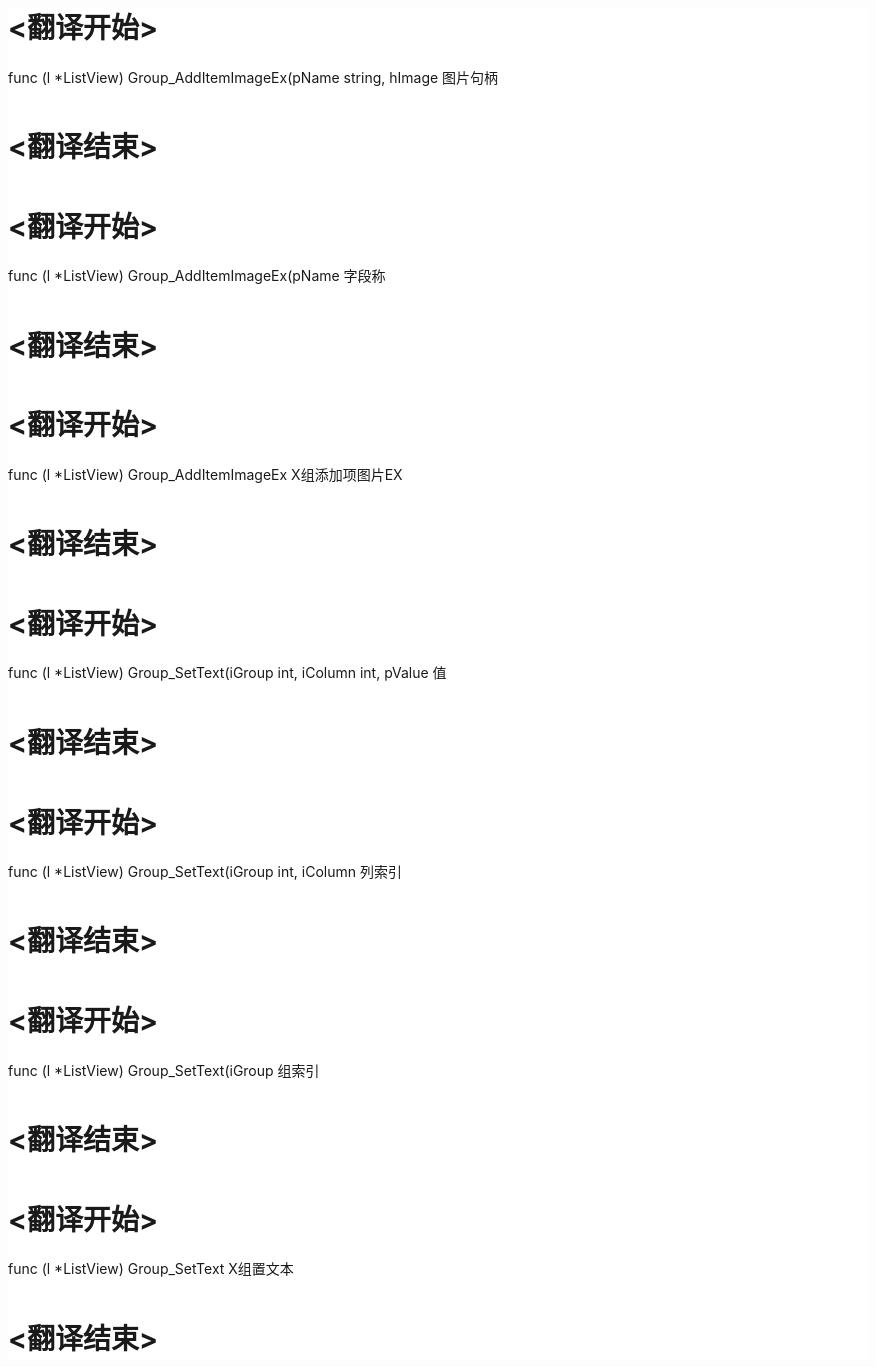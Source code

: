 # <翻译开始>
func (l *ListView) Group_AddItemImageEx(pName string, hImage
图片句柄
# <翻译结束>

# <翻译开始>
func (l *ListView) Group_AddItemImageEx(pName
字段称
# <翻译结束>

# <翻译开始>
func (l *ListView) Group_AddItemImageEx
X组添加项图片EX
# <翻译结束>


# <翻译开始>
func (l *ListView) Group_SetText(iGroup int, iColumn int, pValue
值
# <翻译结束>

# <翻译开始>
func (l *ListView) Group_SetText(iGroup int, iColumn
列索引
# <翻译结束>

# <翻译开始>
func (l *ListView) Group_SetText(iGroup
组索引
# <翻译结束>

# <翻译开始>
func (l *ListView) Group_SetText
X组置文本
# <翻译结束>
